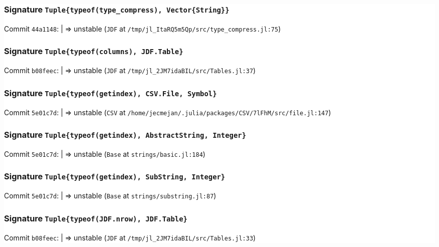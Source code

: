 ### Signature `Tuple{typeof(type_compress), Vector{String}}`

Commit `44a1148`: | => unstable (`JDF` at `/tmp/jl_ItaRQ5m5Qp/src/type_compress.jl:75`)  

### Signature `Tuple{typeof(columns), JDF.Table}`

Commit `b08feec`: | => unstable (`JDF` at `/tmp/jl_2JM7idaBIL/src/Tables.jl:37`)  

### Signature `Tuple{typeof(getindex), CSV.File, Symbol}`

Commit `5e01c7d`: | => unstable (`CSV` at `/home/jecmejan/.julia/packages/CSV/7lFhM/src/file.jl:147`)  

### Signature `Tuple{typeof(getindex), AbstractString, Integer}`

Commit `5e01c7d`: | => unstable (`Base` at `strings/basic.jl:184`)  

### Signature `Tuple{typeof(getindex), SubString, Integer}`

Commit `5e01c7d`: | => unstable (`Base` at `strings/substring.jl:87`)  

### Signature `Tuple{typeof(JDF.nrow), JDF.Table}`

Commit `b08feec`: | => unstable (`JDF` at `/tmp/jl_2JM7idaBIL/src/Tables.jl:33`)  

